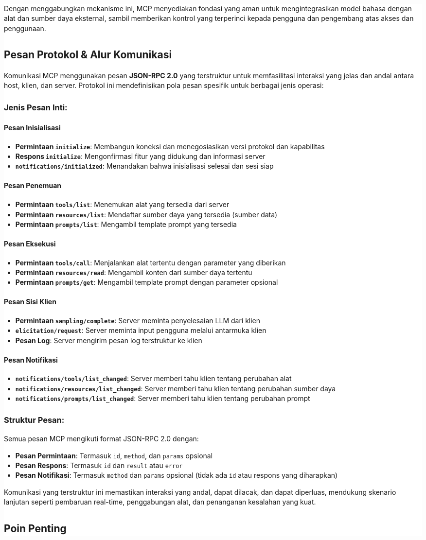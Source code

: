 Dengan menggabungkan mekanisme ini, MCP menyediakan fondasi yang aman untuk mengintegrasikan model bahasa dengan alat dan sumber daya eksternal, sambil memberikan kontrol yang terperinci kepada pengguna dan pengembang atas akses dan penggunaan.

## Pesan Protokol & Alur Komunikasi

Komunikasi MCP menggunakan pesan **JSON-RPC 2.0** yang terstruktur untuk memfasilitasi interaksi yang jelas dan andal antara host, klien, dan server. Protokol ini mendefinisikan pola pesan spesifik untuk berbagai jenis operasi:

### Jenis Pesan Inti:

#### **Pesan Inisialisasi**
- **Permintaan `initialize`**: Membangun koneksi dan menegosiasikan versi protokol dan kapabilitas
- **Respons `initialize`**: Mengonfirmasi fitur yang didukung dan informasi server  
- **`notifications/initialized`**: Menandakan bahwa inisialisasi selesai dan sesi siap

#### **Pesan Penemuan**
- **Permintaan `tools/list`**: Menemukan alat yang tersedia dari server
- **Permintaan `resources/list`**: Mendaftar sumber daya yang tersedia (sumber data)
- **Permintaan `prompts/list`**: Mengambil template prompt yang tersedia

#### **Pesan Eksekusi**  
- **Permintaan `tools/call`**: Menjalankan alat tertentu dengan parameter yang diberikan
- **Permintaan `resources/read`**: Mengambil konten dari sumber daya tertentu
- **Permintaan `prompts/get`**: Mengambil template prompt dengan parameter opsional

#### **Pesan Sisi Klien**
- **Permintaan `sampling/complete`**: Server meminta penyelesaian LLM dari klien
- **`elicitation/request`**: Server meminta input pengguna melalui antarmuka klien
- **Pesan Log**: Server mengirim pesan log terstruktur ke klien

#### **Pesan Notifikasi**
- **`notifications/tools/list_changed`**: Server memberi tahu klien tentang perubahan alat
- **`notifications/resources/list_changed`**: Server memberi tahu klien tentang perubahan sumber daya  
- **`notifications/prompts/list_changed`**: Server memberi tahu klien tentang perubahan prompt

### Struktur Pesan:

Semua pesan MCP mengikuti format JSON-RPC 2.0 dengan:
- **Pesan Permintaan**: Termasuk `id`, `method`, dan `params` opsional
- **Pesan Respons**: Termasuk `id` dan `result` atau `error`  
- **Pesan Notifikasi**: Termasuk `method` dan `params` opsional (tidak ada `id` atau respons yang diharapkan)

Komunikasi yang terstruktur ini memastikan interaksi yang andal, dapat dilacak, dan dapat diperluas, mendukung skenario lanjutan seperti pembaruan real-time, penggabungan alat, dan penanganan kesalahan yang kuat.

## Poin Penting
